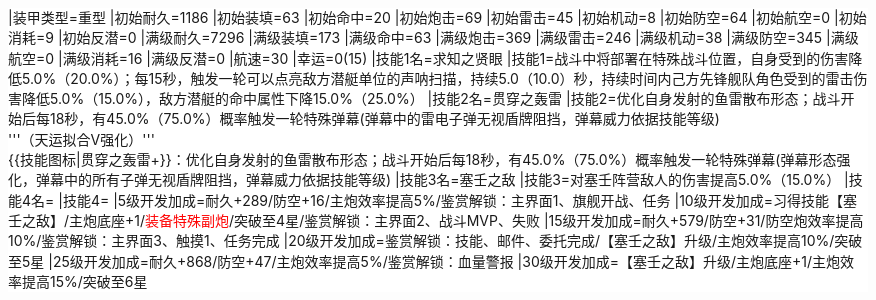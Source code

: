 |装甲类型=重型
|初始耐久=1186
|初始装填=63
|初始命中=20
|初始炮击=69
|初始雷击=45
|初始机动=8
|初始防空=64
|初始航空=0
|初始消耗=9
|初始反潜=0
|满级耐久=7296
|满级装填=173
|满级命中=63
|满级炮击=369
|满级雷击=246
|满级机动=38
|满级防空=345
|满级航空=0
|满级消耗=16
|满级反潜=0
|航速=30
|幸运=0(15)
|技能1名=求知之贤眼
|技能1=战斗中将部署在特殊战斗位置，自身受到的伤害降低5.0%（20.0%）；每15秒，触发一轮可以点亮敌方潜艇单位的声呐扫描，持续5.0（10.0）秒，持续时间内己方先锋舰队角色受到的雷击伤害降低5.0%（15.0%），敌方潜艇的命中属性下降15.0%（25.0%）
|技能2名=贯穿之轰雷
|技能2=优化自身发射的鱼雷散布形态；战斗开始后每18秒，有45.0%（75.0%）概率触发一轮特殊弹幕(弹幕中的雷电子弹无视盾牌阻挡，弹幕威力依据技能等级)<br>'''（天运拟合V强化）'''<br>{{技能图标|贯穿之轰雷+}}：优化自身发射的鱼雷散布形态；战斗开始后每18秒，有45.0%（75.0%）概率触发一轮特殊弹幕(弹幕形态强化，弹幕中的所有子弹无视盾牌阻挡，弹幕威力依据技能等级)
|技能3名=塞壬之敌
|技能3=对塞壬阵营敌人的伤害提高5.0%（15.0%）
|技能4名=
|技能4=
|5级开发加成=耐久+289/防空+16/主炮效率提高5%/鉴赏解锁：主界面1、旗舰开战、任务
|10级开发加成=习得技能【塞壬之敌】/主炮底座+1/<span style="color:red;">装备特殊副炮</span>/突破至4星/鉴赏解锁：主界面2、战斗MVP、失败
|15级开发加成=耐久+579/防空+31/防空炮效率提高10%/鉴赏解锁：主界面3、触摸1、任务完成
|20级开发加成=鉴赏解锁：技能、邮件、委托完成/【塞壬之敌】升级/主炮效率提高10%/突破至5星
|25级开发加成=耐久+868/防空+47/主炮效率提高5%/鉴赏解锁：血量警报
|30级开发加成=【塞壬之敌】升级/主炮底座+1/主炮效率提高15%/突破至6星